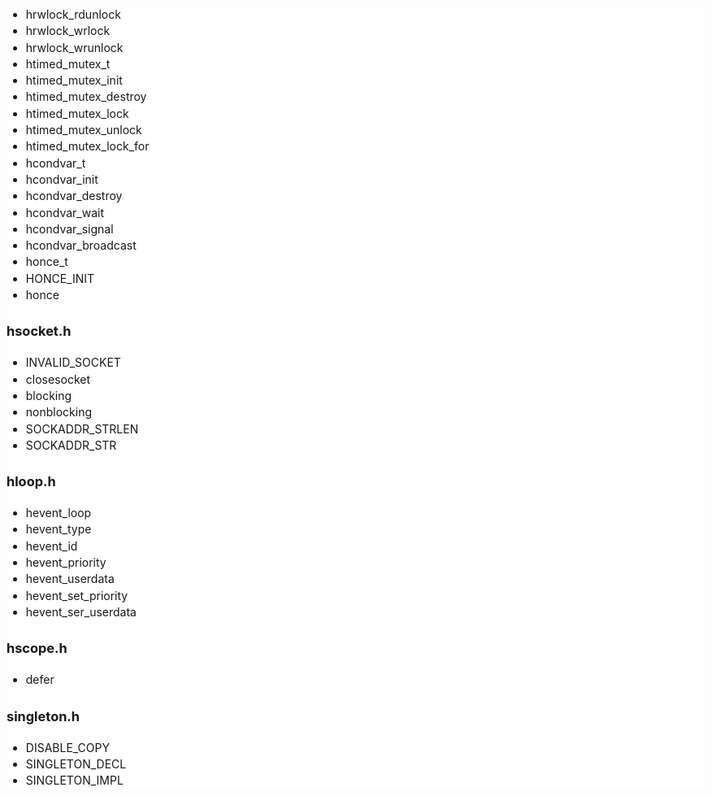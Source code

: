- hrwlock_rdunlock
- hrwlock_wrlock
- hrwlock_wrunlock
- htimed_mutex_t
- htimed_mutex_init
- htimed_mutex_destroy
- htimed_mutex_lock
- htimed_mutex_unlock
- htimed_mutex_lock_for
- hcondvar_t
- hcondvar_init
- hcondvar_destroy
- hcondvar_wait
- hcondvar_signal
- hcondvar_broadcast
- honce_t
- HONCE_INIT
- honce

### hsocket.h
- INVALID_SOCKET
- closesocket
- blocking
- nonblocking
- SOCKADDR_STRLEN
- SOCKADDR_STR

### hloop.h
- hevent_loop
- hevent_type
- hevent_id
- hevent_priority
- hevent_userdata
- hevent_set_priority
- hevent_ser_userdata

### hscope.h
- defer

### singleton.h
- DISABLE_COPY
- SINGLETON_DECL
- SINGLETON_IMPL

